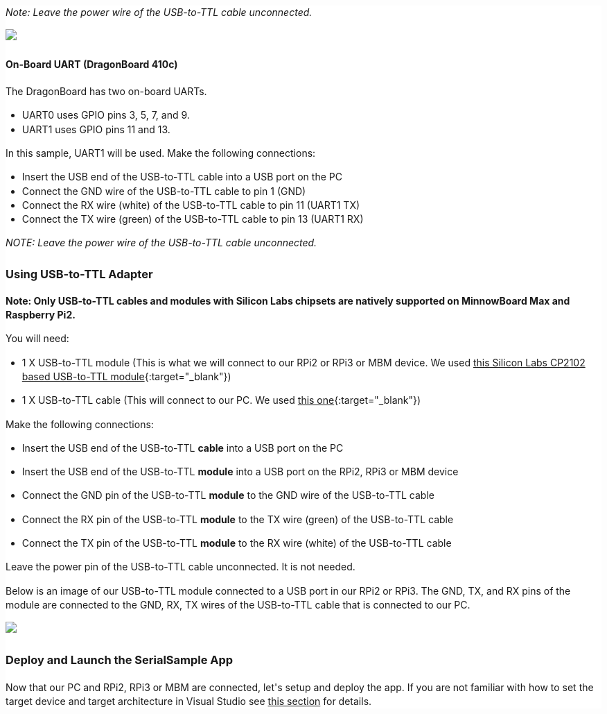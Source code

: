 *Note: Leave the power wire of the USB-to-TTL cable unconnected.*

<img src="{{site.baseurl}}/Resources/images/SerialSample/RPi2_UART.png">

#### On-Board UART (DragonBoard 410c)

The DragonBoard has two on-board UARTs.

* UART0 uses GPIO pins 3, 5, 7, and 9.
* UART1 uses GPIO pins 11 and 13.

In this sample, UART1 will be used.  Make the following connections:

* Insert the USB end of the USB-to-TTL cable into a USB port on the PC
* Connect the GND wire of the USB-to-TTL cable to pin 1 (GND)
* Connect the RX wire (white) of the USB-to-TTL cable to pin 11 (UART1 TX)
* Connect the TX wire (green) of the USB-to-TTL cable to pin 13 (UART1 RX)

_NOTE: Leave the power wire of the USB-to-TTL cable unconnected._

### <a name="USB_TTL_Adapter"></a>Using USB-to-TTL Adapter

**Note: Only USB-to-TTL cables and modules with Silicon Labs chipsets are natively supported on MinnowBoard Max and Raspberry Pi2.**

You will need:

* 1 X USB-to-TTL module (This is what we will connect to our RPi2 or RPi3 or MBM device. We used [this Silicon Labs CP2102 based USB-to-TTL module](http://www.amazon.com/gp/product/B00LODGRV8){:target="_blank"})

* 1 X USB-to-TTL cable (This will connect to our PC. We used [this one](http://www.adafruit.com/products/954){:target="_blank"})

Make the following connections:

* Insert the USB end of the USB-to-TTL **cable** into a USB port on the PC

* Insert the USB end of the USB-to-TTL **module** into a USB port on the RPi2, RPi3 or MBM device 

* Connect the GND pin of the USB-to-TTL **module** to the GND wire of the USB-to-TTL cable 

* Connect the RX pin of the USB-to-TTL **module** to the TX wire (green) of the USB-to-TTL cable

* Connect the TX pin of the USB-to-TTL **module** to the RX wire (white) of the USB-to-TTL cable

Leave the power pin of the USB-to-TTL cable unconnected. It is not needed.

Below is an image of our USB-to-TTL module connected to a USB port in our RPi2 or RPi3. The GND, TX, and RX pins of the module are connected to the GND, RX, TX wires of the USB-to-TTL cable that is connected to our PC.

<img src="{{site.baseurl}}/Resources/images/SerialSample/CP2102_Connections_500.png">

### Deploy and Launch the SerialSample App

Now that our PC and RPi2, RPi3 or MBM are connected, let's setup and deploy the app. If you are not familiar with how to set the target device and target architecture in Visual Studio see [this section]({{site.baseurl}}/{{page.lang}}/Samples/HelloWorld.htm#deploy-the-app-to-your-windows-iot-core-device) for details.
